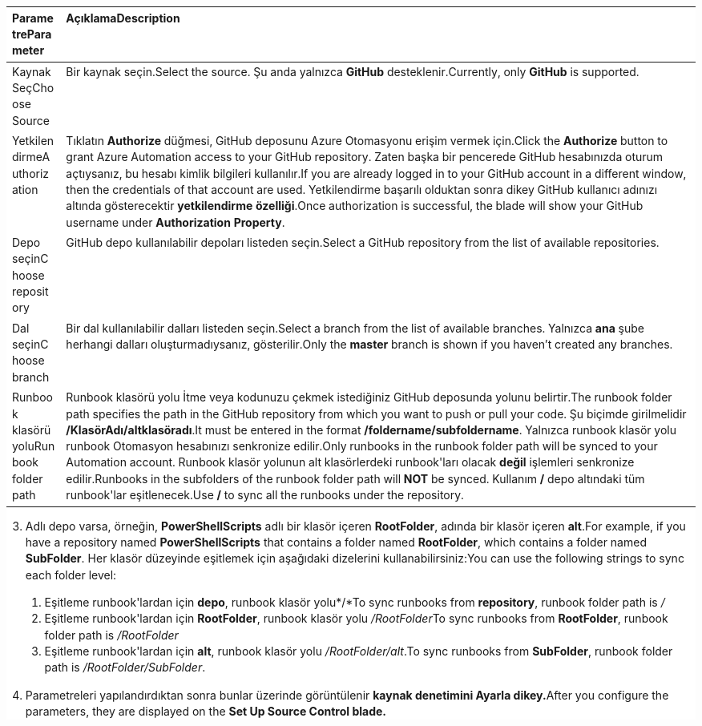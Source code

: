    | <span data-ttu-id="c52f0-122">**Parametre**</span><span class="sxs-lookup"><span data-stu-id="c52f0-122">**Parameter**</span></span> | <span data-ttu-id="c52f0-123">**Açıklama**</span><span class="sxs-lookup"><span data-stu-id="c52f0-123">**Description**</span></span> |
   |:--- |:--- |
   | <span data-ttu-id="c52f0-124">Kaynak Seç</span><span class="sxs-lookup"><span data-stu-id="c52f0-124">Choose Source</span></span> |<span data-ttu-id="c52f0-125">Bir kaynak seçin.</span><span class="sxs-lookup"><span data-stu-id="c52f0-125">Select the source.</span></span> <span data-ttu-id="c52f0-126">Şu anda yalnızca **GitHub** desteklenir.</span><span class="sxs-lookup"><span data-stu-id="c52f0-126">Currently, only **GitHub** is supported.</span></span> |
   | <span data-ttu-id="c52f0-127">Yetkilendirme</span><span class="sxs-lookup"><span data-stu-id="c52f0-127">Authorization</span></span> |<span data-ttu-id="c52f0-128">Tıklatın **Authorize** düğmesi, GitHub deposunu Azure Otomasyonu erişim vermek için.</span><span class="sxs-lookup"><span data-stu-id="c52f0-128">Click the **Authorize** button to grant Azure Automation access to your GitHub repository.</span></span> <span data-ttu-id="c52f0-129">Zaten başka bir pencerede GitHub hesabınızda oturum açtıysanız, bu hesabı kimlik bilgileri kullanılır.</span><span class="sxs-lookup"><span data-stu-id="c52f0-129">If you are already logged in to your GitHub account in a different window, then the credentials of that account are used.</span></span> <span data-ttu-id="c52f0-130">Yetkilendirme başarılı olduktan sonra dikey GitHub kullanıcı adınızı altında gösterecektir **yetkilendirme özelliği**.</span><span class="sxs-lookup"><span data-stu-id="c52f0-130">Once authorization is successful, the blade will show your GitHub username under **Authorization Property**.</span></span> |
   | <span data-ttu-id="c52f0-131">Depo seçin</span><span class="sxs-lookup"><span data-stu-id="c52f0-131">Choose repository</span></span> |<span data-ttu-id="c52f0-132">GitHub depo kullanılabilir depoları listeden seçin.</span><span class="sxs-lookup"><span data-stu-id="c52f0-132">Select a GitHub repository from the list of available repositories.</span></span> |
   | <span data-ttu-id="c52f0-133">Dal seçin</span><span class="sxs-lookup"><span data-stu-id="c52f0-133">Choose branch</span></span> |<span data-ttu-id="c52f0-134">Bir dal kullanılabilir dalları listeden seçin.</span><span class="sxs-lookup"><span data-stu-id="c52f0-134">Select a branch from the list of available branches.</span></span> <span data-ttu-id="c52f0-135">Yalnızca **ana** şube herhangi dalları oluşturmadıysanız, gösterilir.</span><span class="sxs-lookup"><span data-stu-id="c52f0-135">Only the **master** branch is shown if you haven’t created any branches.</span></span> |
   | <span data-ttu-id="c52f0-136">Runbook klasörü yolu</span><span class="sxs-lookup"><span data-stu-id="c52f0-136">Runbook folder path</span></span> |<span data-ttu-id="c52f0-137">Runbook klasörü yolu İtme veya kodunuzu çekmek istediğiniz GitHub deposunda yolunu belirtir.</span><span class="sxs-lookup"><span data-stu-id="c52f0-137">The runbook folder path specifies the path in the GitHub repository from which you want to push or pull your code.</span></span> <span data-ttu-id="c52f0-138">Şu biçimde girilmelidir **/KlasörAdı/altklasöradı**.</span><span class="sxs-lookup"><span data-stu-id="c52f0-138">It must be entered in the format **/foldername/subfoldername**.</span></span> <span data-ttu-id="c52f0-139">Yalnızca runbook klasör yolu runbook Otomasyon hesabınızı senkronize edilir.</span><span class="sxs-lookup"><span data-stu-id="c52f0-139">Only runbooks in the runbook folder path will be synced to your Automation account.</span></span> <span data-ttu-id="c52f0-140">Runbook klasör yolunun alt klasörlerdeki runbook'ları olacak **değil** işlemleri senkronize edilir.</span><span class="sxs-lookup"><span data-stu-id="c52f0-140">Runbooks in the subfolders of the runbook folder path will **NOT** be synced.</span></span> <span data-ttu-id="c52f0-141">Kullanım  **/**  depo altındaki tüm runbook'lar eşitlenecek.</span><span class="sxs-lookup"><span data-stu-id="c52f0-141">Use **/** to sync all the runbooks under the repository.</span></span> |
3. <span data-ttu-id="c52f0-142">Adlı depo varsa, örneğin, **PowerShellScripts** adlı bir klasör içeren **RootFolder**, adında bir klasör içeren **alt**.</span><span class="sxs-lookup"><span data-stu-id="c52f0-142">For example, if you have a repository named **PowerShellScripts** that contains a folder named **RootFolder**, which contains a folder named **SubFolder**.</span></span> <span data-ttu-id="c52f0-143">Her klasör düzeyinde eşitlemek için aşağıdaki dizelerini kullanabilirsiniz:</span><span class="sxs-lookup"><span data-stu-id="c52f0-143">You can use the following strings to sync each folder level:</span></span>
   
   1. <span data-ttu-id="c52f0-144">Eşitleme runbook'lardan için **depo**, runbook klasör yolu*/*</span><span class="sxs-lookup"><span data-stu-id="c52f0-144">To sync runbooks from **repository**, runbook folder path is */*</span></span>
   2. <span data-ttu-id="c52f0-145">Eşitleme runbook'lardan için **RootFolder**, runbook klasör yolu */RootFolder*</span><span class="sxs-lookup"><span data-stu-id="c52f0-145">To sync runbooks from **RootFolder**, runbook folder path is */RootFolder*</span></span>
   3. <span data-ttu-id="c52f0-146">Eşitleme runbook'lardan için **alt**, runbook klasör yolu */RootFolder/alt*.</span><span class="sxs-lookup"><span data-stu-id="c52f0-146">To sync runbooks from **SubFolder**, runbook folder path is */RootFolder/SubFolder*.</span></span>
4. <span data-ttu-id="c52f0-147">Parametreleri yapılandırdıktan sonra bunlar üzerinde görüntülenir **kaynak denetimini Ayarla dikey.**</span><span class="sxs-lookup"><span data-stu-id="c52f0-147">After you configure the parameters, they are displayed on the **Set Up Source Control blade.**</span></span>  
   